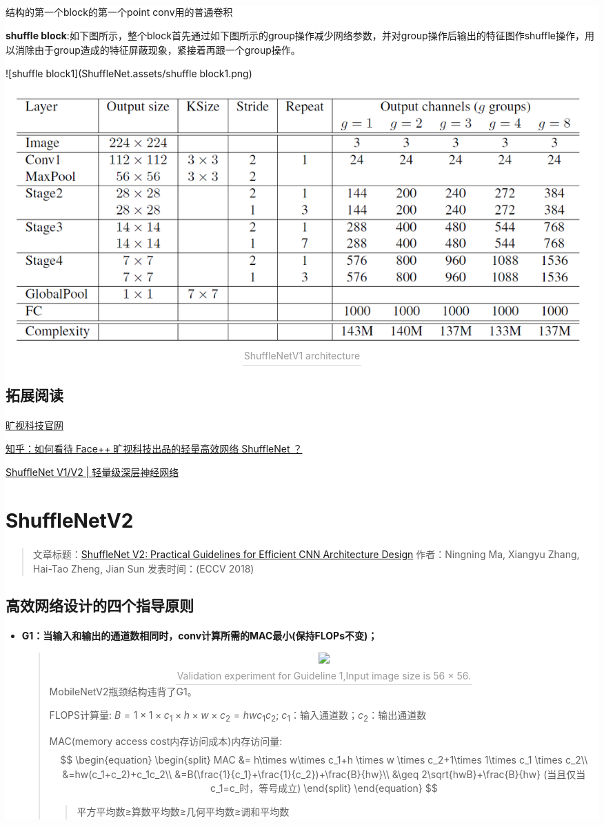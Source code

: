 结构的第一个block的第一个point conv用的普通卷积

**shuffle block**:如下图所示，整个block首先通过如下图所示的group操作减少网络参数，并对group操作后输出的特征图作shuffle操作，用以消除由于group造成的特征屏蔽现象，紧接着再跟一个group操作。

![shuffle block1](ShuffleNet.assets/shuffle block1.png)



<center>
<img 
src="ShuffleNet.assets/ShuffleNetV1 architecture.png" >
<br>
<div style="color:orange; border-bottom: 1px solid #d9d9d9;
display: inline-block;
color: #999;
padding: 2px;">ShuffleNetV1 architecture</div>
</center>

## 拓展阅读

[旷视科技官网](https://www.megvii.com/)

[知乎：如何看待 Face++ 旷视科技出品的轻量高效网络 ShuffleNet ？](https://www.zhihu.com/question/62243686)

[ShuffleNet V1/V2 | 轻量级深层神经网络](https://blog.csdn.net/qiu931110/article/details/86586704)

# ShuffleNetV2

> 文章标题：[ShuffleNet V2: Practical Guidelines for Efficient CNN Architecture Design](https://openaccess.thecvf.com/content_ECCV_2018/html/Ningning_Light-weight_CNN_Architecture_ECCV_2018_paper.html)
> 作者：Ningning Ma, Xiangyu Zhang, Hai-Tao Zheng, Jian Sun
> 发表时间：(ECCV 2018)

## 高效网络设计的四个指导原则

* **G1：当输入和输出的通道数相同时，conv计算所需的MAC最小(保持FLOPs不变)；**

  > <center>
  > <img 
  > src="ShuffleNet.assets/ShuffleNetV2_G1.png" >
  > <br>
  > <div style="color:orange; border-bottom: 1px solid #d9d9d9;
  > display: inline-block;
  > color: #999;
  > padding: 2px;">Validation experiment for Guideline 1,Input image size is 56 × 56.</div>
  > </center>
  > MobileNetV2瓶颈结构违背了G1。
  >
  >
  > FLOPS计算量: $B=1\times 1\times c_1\times h \times w\times c_2=hwc_1c_2$;   $c_1$：输入通道数；$c_2$：输出通道数
  >
  > MAC(memory access cost内存访问成本)内存访问量:
  > $$
  > \begin{equation}
  > \begin{split}
  > MAC &= h\times w\times c_1+h \times w \times c_2+1\times 1\times c_1 \times c_2\\ &=hw(c_1+c_2)+c_1c_2\\
  > &=B(\frac{1}{c_1}+\frac{1}{c_2})+\frac{B}{hw}\\
  > &\geq 2\sqrt{hwB}+\frac{B}{hw} (当且仅当c_1=c_时，等号成立)
  > \end{split}
  > \end{equation}
  > $$
  > > 平方平均数≥算数平均数≥几何平均数≥调和平均数